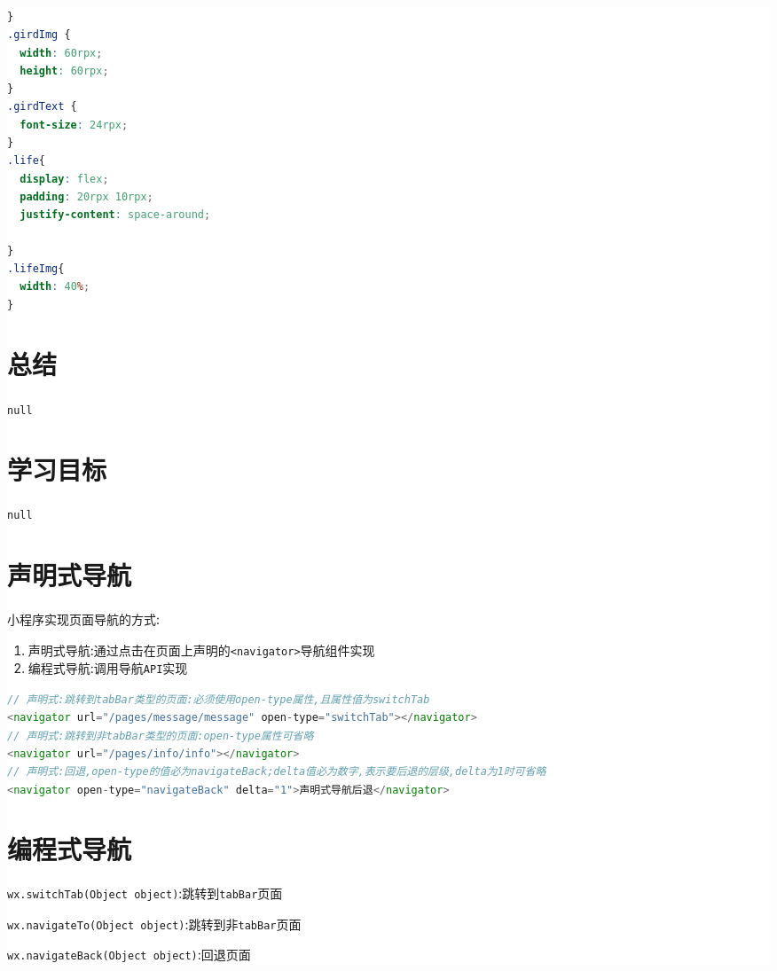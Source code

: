 ```css
}
.girdImg {
  width: 60rpx;
  height: 60rpx;
}
.girdText {
  font-size: 24rpx;
}
.life{
  display: flex;
  padding: 20rpx 10rpx;
  justify-content: space-around;

}
.lifeImg{
  width: 40%;
}
```

# 总结

`null`

# 学习目标

`null`

# 声明式导航

小程序实现页面导航的方式:

1. 声明式导航:通过点击在页面上声明的`<navigator>`导航组件实现
2. 编程式导航:调用导航`API`实现

```javascript
// 声明式:跳转到tabBar类型的页面:必须使用open-type属性,且属性值为switchTab
<navigator url="/pages/message/message" open-type="switchTab"></navigator>
// 声明式:跳转到非tabBar类型的页面:open-type属性可省略
<navigator url="/pages/info/info"></navigator>
// 声明式:回退,open-type的值必为navigateBack;delta值必为数字,表示要后退的层级,delta为1时可省略
<navigator open-type="navigateBack" delta="1">声明式导航后退</navigator>
```

# 编程式导航

`wx.switchTab(Object object)`:跳转到`tabBar`页面

`wx.navigateTo(Object object)`:跳转到非`tabBar`页面

`wx.navigateBack(Object object)`:回退页面
